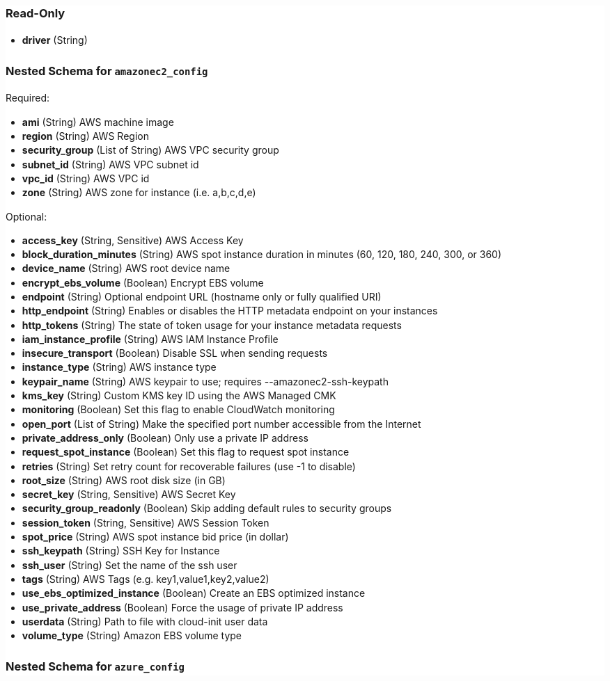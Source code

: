 ### Read-Only

- **driver** (String)

<a id="nestedblock--amazonec2_config"></a>
### Nested Schema for `amazonec2_config`

Required:

- **ami** (String) AWS machine image
- **region** (String) AWS Region
- **security_group** (List of String) AWS VPC security group
- **subnet_id** (String) AWS VPC subnet id
- **vpc_id** (String) AWS VPC id
- **zone** (String) AWS zone for instance (i.e. a,b,c,d,e)

Optional:

- **access_key** (String, Sensitive) AWS Access Key
- **block_duration_minutes** (String) AWS spot instance duration in minutes (60, 120, 180, 240, 300, or 360)
- **device_name** (String) AWS root device name
- **encrypt_ebs_volume** (Boolean) Encrypt EBS volume
- **endpoint** (String) Optional endpoint URL (hostname only or fully qualified URI)
- **http_endpoint** (String) Enables or disables the HTTP metadata endpoint on your instances
- **http_tokens** (String) The state of token usage for your instance metadata requests
- **iam_instance_profile** (String) AWS IAM Instance Profile
- **insecure_transport** (Boolean) Disable SSL when sending requests
- **instance_type** (String) AWS instance type
- **keypair_name** (String) AWS keypair to use; requires --amazonec2-ssh-keypath
- **kms_key** (String) Custom KMS key ID using the AWS Managed CMK
- **monitoring** (Boolean) Set this flag to enable CloudWatch monitoring
- **open_port** (List of String) Make the specified port number accessible from the Internet
- **private_address_only** (Boolean) Only use a private IP address
- **request_spot_instance** (Boolean) Set this flag to request spot instance
- **retries** (String) Set retry count for recoverable failures (use -1 to disable)
- **root_size** (String) AWS root disk size (in GB)
- **secret_key** (String, Sensitive) AWS Secret Key
- **security_group_readonly** (Boolean) Skip adding default rules to security groups
- **session_token** (String, Sensitive) AWS Session Token
- **spot_price** (String) AWS spot instance bid price (in dollar)
- **ssh_keypath** (String) SSH Key for Instance
- **ssh_user** (String) Set the name of the ssh user
- **tags** (String) AWS Tags (e.g. key1,value1,key2,value2)
- **use_ebs_optimized_instance** (Boolean) Create an EBS optimized instance
- **use_private_address** (Boolean) Force the usage of private IP address
- **userdata** (String) Path to file with cloud-init user data
- **volume_type** (String) Amazon EBS volume type


<a id="nestedblock--azure_config"></a>
### Nested Schema for `azure_config`
